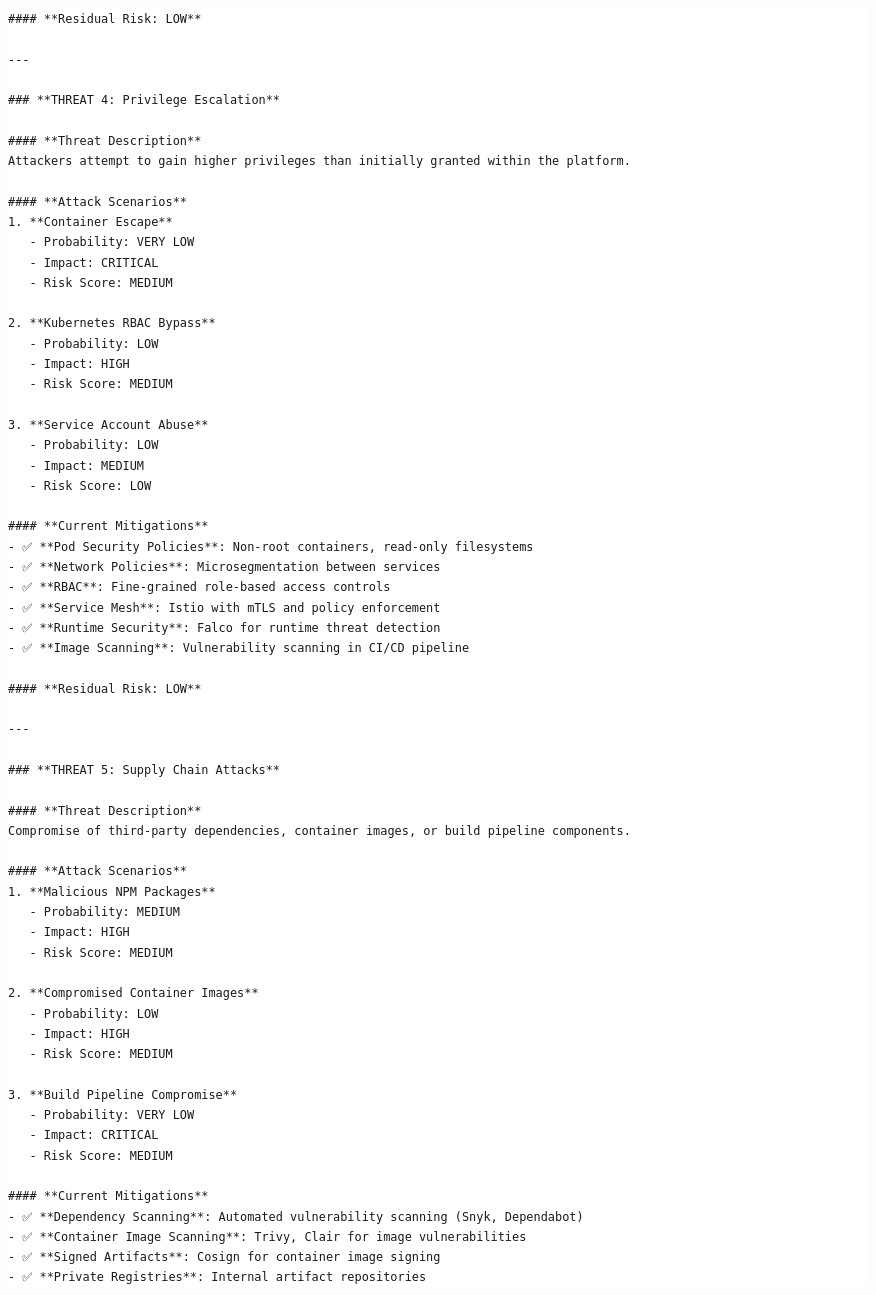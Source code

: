 ```
#### **Residual Risk: LOW**

---

### **THREAT 4: Privilege Escalation**

#### **Threat Description**
Attackers attempt to gain higher privileges than initially granted within the platform.

#### **Attack Scenarios**
1. **Container Escape**
   - Probability: VERY LOW
   - Impact: CRITICAL
   - Risk Score: MEDIUM

2. **Kubernetes RBAC Bypass**
   - Probability: LOW
   - Impact: HIGH
   - Risk Score: MEDIUM

3. **Service Account Abuse**
   - Probability: LOW
   - Impact: MEDIUM
   - Risk Score: LOW

#### **Current Mitigations**
- ✅ **Pod Security Policies**: Non-root containers, read-only filesystems
- ✅ **Network Policies**: Microsegmentation between services
- ✅ **RBAC**: Fine-grained role-based access controls
- ✅ **Service Mesh**: Istio with mTLS and policy enforcement
- ✅ **Runtime Security**: Falco for runtime threat detection
- ✅ **Image Scanning**: Vulnerability scanning in CI/CD pipeline

#### **Residual Risk: LOW**

---

### **THREAT 5: Supply Chain Attacks**

#### **Threat Description**
Compromise of third-party dependencies, container images, or build pipeline components.

#### **Attack Scenarios**
1. **Malicious NPM Packages**
   - Probability: MEDIUM
   - Impact: HIGH
   - Risk Score: MEDIUM

2. **Compromised Container Images**
   - Probability: LOW
   - Impact: HIGH
   - Risk Score: MEDIUM

3. **Build Pipeline Compromise**
   - Probability: VERY LOW
   - Impact: CRITICAL
   - Risk Score: MEDIUM

#### **Current Mitigations**
- ✅ **Dependency Scanning**: Automated vulnerability scanning (Snyk, Dependabot)
- ✅ **Container Image Scanning**: Trivy, Clair for image vulnerabilities
- ✅ **Signed Artifacts**: Cosign for container image signing
- ✅ **Private Registries**: Internal artifact repositories
```